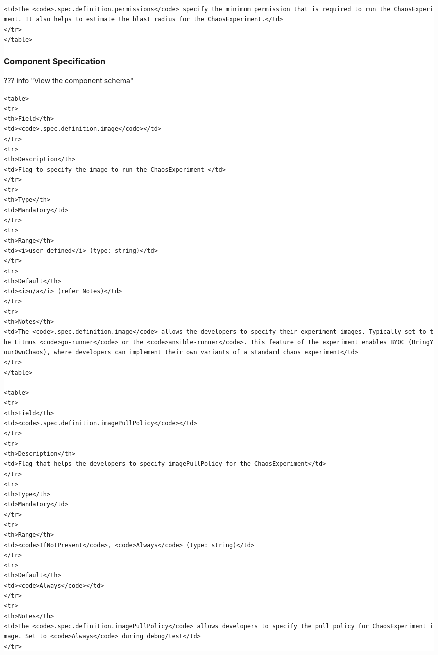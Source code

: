     <td>The <code>.spec.definition.permissions</code> specify the minimum permission that is required to run the ChaosExperiment. It also helps to estimate the blast radius for the ChaosExperiment.</td>
    </tr>
    </table>

### Component Specification

??? info "View the component schema" 

    <table>
    <tr>
    <th>Field</th>
    <td><code>.spec.definition.image</code></td>
    </tr>
    <tr>
    <th>Description</th>
    <td>Flag to specify the image to run the ChaosExperiment </td>
    </tr>
    <tr>
    <th>Type</th>
    <td>Mandatory</td>
    </tr>
    <tr>
    <th>Range</th>
    <td><i>user-defined</i> (type: string)</td>
    </tr>
    <tr>
    <th>Default</th>
    <td><i>n/a</i> (refer Notes)</td>
    </tr>
    <tr>
    <th>Notes</th>
    <td>The <code>.spec.definition.image</code> allows the developers to specify their experiment images. Typically set to the Litmus <code>go-runner</code> or the <code>ansible-runner</code>. This feature of the experiment enables BYOC (BringYourOwnChaos), where developers can implement their own variants of a standard chaos experiment</td>
    </tr>
    </table>

    <table>
    <tr>
    <th>Field</th>
    <td><code>.spec.definition.imagePullPolicy</code></td>
    </tr>
    <tr>
    <th>Description</th>
    <td>Flag that helps the developers to specify imagePullPolicy for the ChaosExperiment</td>
    </tr>
    <tr>
    <th>Type</th>
    <td>Mandatory</td>
    </tr>
    <tr>
    <th>Range</th>
    <td><code>IfNotPresent</code>, <code>Always</code> (type: string)</td>
    </tr>
    <tr>
    <th>Default</th>
    <td><code>Always</code></td>
    </tr>
    <tr>
    <th>Notes</th>
    <td>The <code>.spec.definition.imagePullPolicy</code> allows developers to specify the pull policy for ChaosExperiment image. Set to <code>Always</code> during debug/test</td>
    </tr>